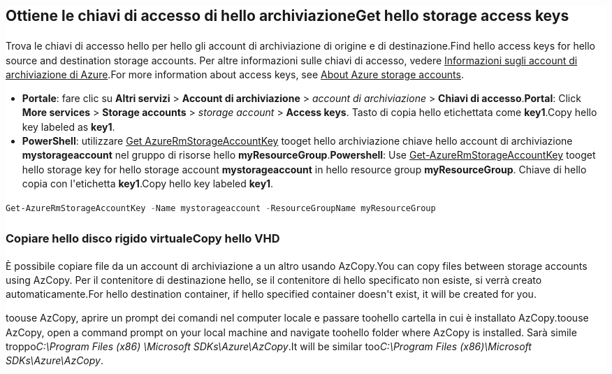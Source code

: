 ## <a name="get-hello-storage-access-keys"></a><span data-ttu-id="26683-166">Ottiene le chiavi di accesso di hello archiviazione</span><span class="sxs-lookup"><span data-stu-id="26683-166">Get hello storage access keys</span></span>
<span data-ttu-id="26683-167">Trova le chiavi di accesso hello per hello gli account di archiviazione di origine e di destinazione.</span><span class="sxs-lookup"><span data-stu-id="26683-167">Find hello access keys for hello source and destination storage accounts.</span></span> <span data-ttu-id="26683-168">Per altre informazioni sulle chiavi di accesso, vedere [Informazioni sugli account di archiviazione di Azure](../../storage/common/storage-create-storage-account.md).</span><span class="sxs-lookup"><span data-stu-id="26683-168">For more information about access keys, see [About Azure storage accounts](../../storage/common/storage-create-storage-account.md).</span></span>

* <span data-ttu-id="26683-169">**Portale**: fare clic su **Altri servizi** > **Account di archiviazione** > *account di archiviazione* > **Chiavi di accesso**.</span><span class="sxs-lookup"><span data-stu-id="26683-169">**Portal**: Click **More services** > **Storage accounts** > *storage account* > **Access keys**.</span></span> <span data-ttu-id="26683-170">Tasto di copia hello etichettata come **key1**.</span><span class="sxs-lookup"><span data-stu-id="26683-170">Copy hello key labeled as **key1**.</span></span>
* <span data-ttu-id="26683-171">**PowerShell**: utilizzare [Get AzureRmStorageAccountKey](/powershell/module/azurerm.storage/get-azurermstorageaccountkey) tooget hello archiviazione chiave hello account di archiviazione **mystorageaccount** nel gruppo di risorse hello  **myResourceGroup**.</span><span class="sxs-lookup"><span data-stu-id="26683-171">**Powershell**: Use [Get-AzureRmStorageAccountKey](/powershell/module/azurerm.storage/get-azurermstorageaccountkey) tooget hello storage key for hello storage account **mystorageaccount** in hello resource group **myResourceGroup**.</span></span> <span data-ttu-id="26683-172">Chiave di hello copia con l'etichetta **key1**.</span><span class="sxs-lookup"><span data-stu-id="26683-172">Copy hello key labeled **key1**.</span></span>

```powershell
Get-AzureRmStorageAccountKey -Name mystorageaccount -ResourceGroupName myResourceGroup
```

### <a name="copy-hello-vhd"></a><span data-ttu-id="26683-173">Copiare hello disco rigido virtuale</span><span class="sxs-lookup"><span data-stu-id="26683-173">Copy hello VHD</span></span>
<span data-ttu-id="26683-174">È possibile copiare file da un account di archiviazione a un altro usando AzCopy.</span><span class="sxs-lookup"><span data-stu-id="26683-174">You can copy files between storage accounts using AzCopy.</span></span> <span data-ttu-id="26683-175">Per il contenitore di destinazione hello, se il contenitore di hello specificato non esiste, si verrà creato automaticamente.</span><span class="sxs-lookup"><span data-stu-id="26683-175">For hello destination container, if hello specified container doesn't exist, it will be created for you.</span></span> 

<span data-ttu-id="26683-176">toouse AzCopy, aprire un prompt dei comandi nel computer locale e passare toohello cartella in cui è installato AzCopy.</span><span class="sxs-lookup"><span data-stu-id="26683-176">toouse AzCopy, open a command prompt on your local machine and navigate toohello folder where AzCopy is installed.</span></span> <span data-ttu-id="26683-177">Sarà simile troppo*C:\Program Files (x86) \Microsoft SDKs\Azure\AzCopy*.</span><span class="sxs-lookup"><span data-stu-id="26683-177">It will be similar too*C:\Program Files (x86)\Microsoft SDKs\Azure\AzCopy*.</span></span> 
